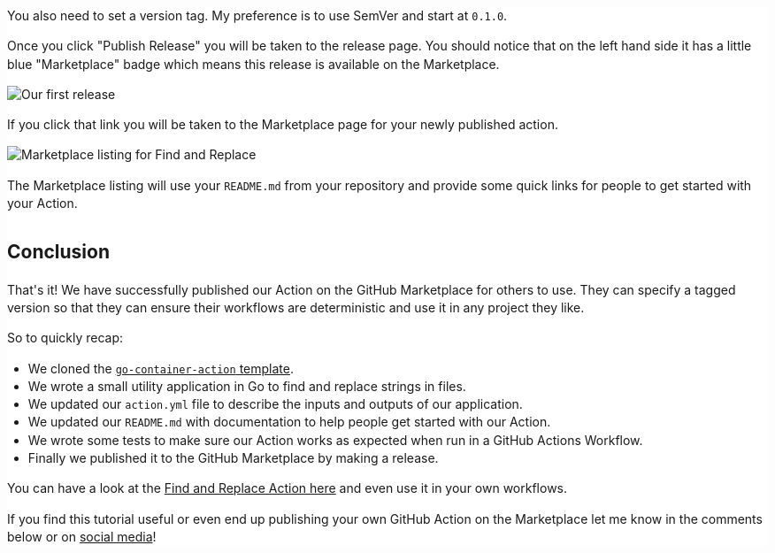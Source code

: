 You also need to set a version tag. My preference is to use SemVer and start at `0.1.0`.

Once you click "Publish Release" you will be taken to the release page. You should notice that on the left hand side it has a little blue "Marketplace" badge which means this release is available on the Marketplace.

![Our first release](https://i.imgur.com/AN3nM8E.png)

If you click that link you will be taken to the Marketplace page for your newly published action.

![Marketplace listing for Find and Replace](https://i.imgur.com/leKdaqG.png)

The Marketplace listing will use your `README.md` from your repository and provide some quick links for people to get started with your Action.

## Conclusion

That's it! We have successfully published our Action on the GitHub Marketplace for others to use. They can specify a tagged version so that they can ensure their workflows are deterministic and use it in any project they like.

So to quickly recap:

- We cloned the [`go-container-action` template](https://github.com/jacobtomlinson/go-container-action).
- We wrote a small utility application in Go to find and replace strings in files.
- We updated our `action.yml` file to describe the inputs and outputs of our application.
- We updated our `README.md` with documentation to help people get started with our Action.
- We wrote some tests to make sure our Action works as expected when run in a GitHub Actions Workflow.
- Finally we published it to the GitHub Marketplace by making a release.

You can have a look at the [Find and Replace Action here](https://github.com/jacobtomlinson/gha-find-replace) and even use it in your own workflows.

If you find this tutorial useful or even end up publishing your own GitHub Action on the Marketplace let me know in the comments below or on [social media](https://twitter.com/_JacobTomlinson)!
